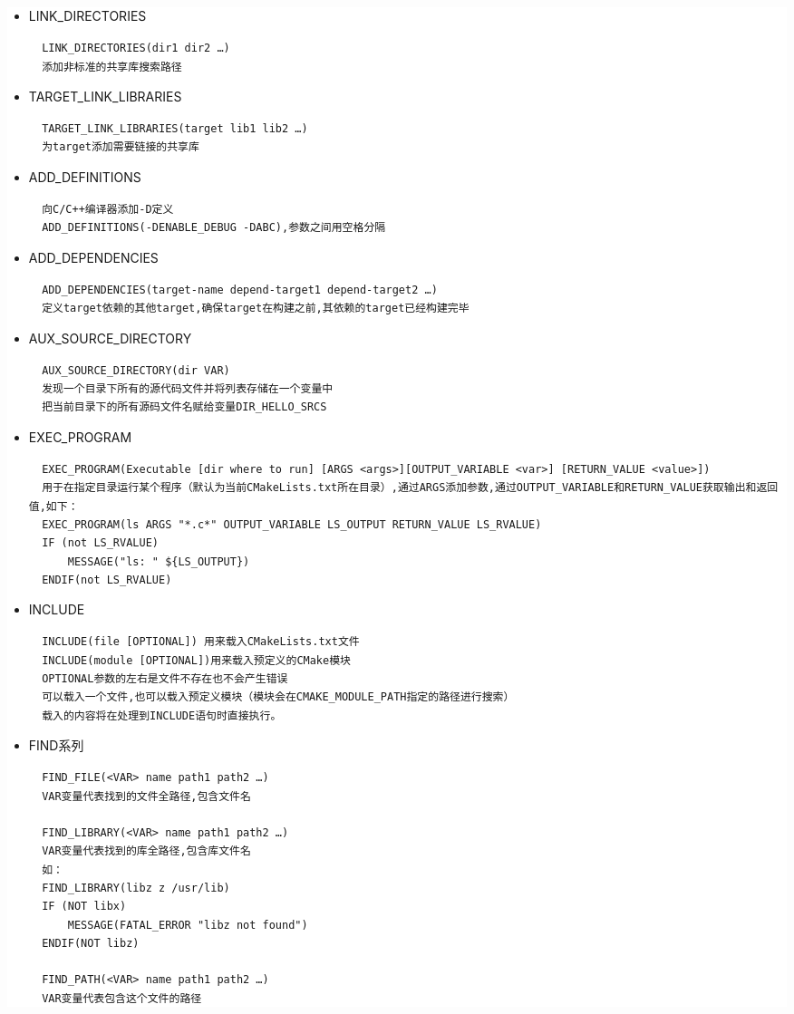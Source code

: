 - LINK_DIRECTORIES

		LINK_DIRECTORIES(dir1 dir2 …)
		添加非标准的共享库搜索路径

- TARGET_LINK_LIBRARIES

		TARGET_LINK_LIBRARIES(target lib1 lib2 …)
		为target添加需要链接的共享库

- ADD_DEFINITIONS

		向C/C++编译器添加-D定义
		ADD_DEFINITIONS(-DENABLE_DEBUG -DABC),参数之间用空格分隔
- ADD_DEPENDENCIES

		ADD_DEPENDENCIES(target-name depend-target1 depend-target2 …)
		定义target依赖的其他target,确保target在构建之前,其依赖的target已经构建完毕

- AUX_SOURCE_DIRECTORY

		AUX_SOURCE_DIRECTORY(dir VAR)
		发现一个目录下所有的源代码文件并将列表存储在一个变量中
		把当前目录下的所有源码文件名赋给变量DIR_HELLO_SRCS

- EXEC_PROGRAM

		EXEC_PROGRAM(Executable [dir where to run] [ARGS <args>][OUTPUT_VARIABLE <var>] [RETURN_VALUE <value>])
		用于在指定目录运行某个程序（默认为当前CMakeLists.txt所在目录）,通过ARGS添加参数,通过OUTPUT_VARIABLE和RETURN_VALUE获取输出和返回值,如下：
		EXEC_PROGRAM(ls ARGS "*.c*" OUTPUT_VARIABLE LS_OUTPUT RETURN_VALUE LS_RVALUE)
		IF (not LS_RVALUE)
		    MESSAGE("ls: " ${LS_OUTPUT})
		ENDIF(not LS_RVALUE)

- INCLUDE

		INCLUDE(file [OPTIONAL]) 用来载入CMakeLists.txt文件
		INCLUDE(module [OPTIONAL])用来载入预定义的CMake模块
		OPTIONAL参数的左右是文件不存在也不会产生错误
		可以载入一个文件,也可以载入预定义模块（模块会在CMAKE_MODULE_PATH指定的路径进行搜索）
		载入的内容将在处理到INCLUDE语句时直接执行。

- FIND系列

		FIND_FILE(<VAR> name path1 path2 …)
		VAR变量代表找到的文件全路径,包含文件名

		FIND_LIBRARY(<VAR> name path1 path2 …)
		VAR变量代表找到的库全路径,包含库文件名
		如：
		FIND_LIBRARY(libz z /usr/lib)
		IF (NOT libx)
		    MESSAGE(FATAL_ERROR "libz not found")
		ENDIF(NOT libz)

		FIND_PATH(<VAR> name path1 path2 …)
		VAR变量代表包含这个文件的路径
		